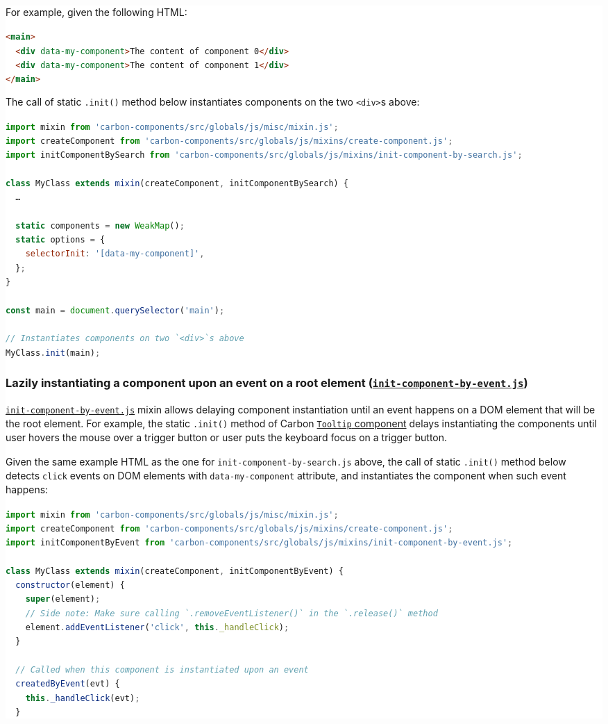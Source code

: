 For example, given the following HTML:

```html
<main>
  <div data-my-component>The content of component 0</div>
  <div data-my-component>The content of component 1</div>
</main>
```

The call of static `.init()` method below instantiates components on the two
`<div>`s above:

```javascript
import mixin from 'carbon-components/src/globals/js/misc/mixin.js';
import createComponent from 'carbon-components/src/globals/js/mixins/create-component.js';
import initComponentBySearch from 'carbon-components/src/globals/js/mixins/init-component-by-search.js';

class MyClass extends mixin(createComponent, initComponentBySearch) {
  …

  static components = new WeakMap();
  static options = {
    selectorInit: '[data-my-component]',
  };
}

const main = document.querySelector('main');

// Instantiates components on two `<div>`s above
MyClass.init(main);
```

### Lazily instantiating a component upon an event on a root element ([`init-component-by-event.js`](./init-component-by-event.js))

[`init-component-by-event.js`](./init-component-by-event.js) mixin allows
delaying component instantiation until an event happens on a DOM element that
will be the root element. For example, the static `.init()` method of Carbon
[`Tooltip` component](http://www.carbondesignsystem.com/components/tooltip/code)
delays instantiating the components until user hovers the mouse over a trigger
button or user puts the keyboard focus on a trigger button.

Given the same example HTML as the one for `init-component-by-search.js` above,
the call of static `.init()` method below detects `click` events on DOM elements
with `data-my-component` attribute, and instantiates the component when such
event happens:

```javascript
import mixin from 'carbon-components/src/globals/js/misc/mixin.js';
import createComponent from 'carbon-components/src/globals/js/mixins/create-component.js';
import initComponentByEvent from 'carbon-components/src/globals/js/mixins/init-component-by-event.js';

class MyClass extends mixin(createComponent, initComponentByEvent) {
  constructor(element) {
    super(element);
    // Side note: Make sure calling `.removeEventListener()` in the `.release()` method
    element.addEventListener('click', this._handleClick);
  }

  // Called when this component is instantiated upon an event
  createdByEvent(evt) {
    this._handleClick(evt);
  }

```